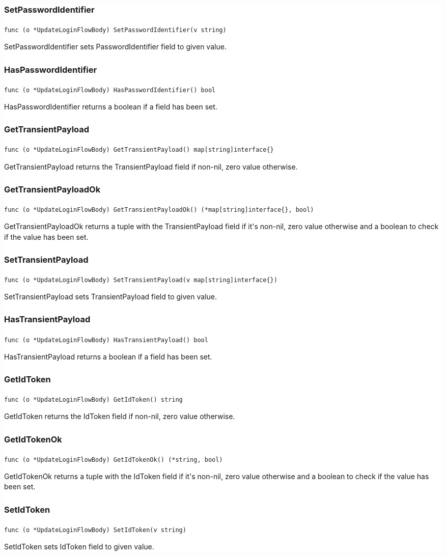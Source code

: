 ### SetPasswordIdentifier

`func (o *UpdateLoginFlowBody) SetPasswordIdentifier(v string)`

SetPasswordIdentifier sets PasswordIdentifier field to given value.

### HasPasswordIdentifier

`func (o *UpdateLoginFlowBody) HasPasswordIdentifier() bool`

HasPasswordIdentifier returns a boolean if a field has been set.

### GetTransientPayload

`func (o *UpdateLoginFlowBody) GetTransientPayload() map[string]interface{}`

GetTransientPayload returns the TransientPayload field if non-nil, zero value otherwise.

### GetTransientPayloadOk

`func (o *UpdateLoginFlowBody) GetTransientPayloadOk() (*map[string]interface{}, bool)`

GetTransientPayloadOk returns a tuple with the TransientPayload field if it's non-nil, zero value otherwise
and a boolean to check if the value has been set.

### SetTransientPayload

`func (o *UpdateLoginFlowBody) SetTransientPayload(v map[string]interface{})`

SetTransientPayload sets TransientPayload field to given value.

### HasTransientPayload

`func (o *UpdateLoginFlowBody) HasTransientPayload() bool`

HasTransientPayload returns a boolean if a field has been set.

### GetIdToken

`func (o *UpdateLoginFlowBody) GetIdToken() string`

GetIdToken returns the IdToken field if non-nil, zero value otherwise.

### GetIdTokenOk

`func (o *UpdateLoginFlowBody) GetIdTokenOk() (*string, bool)`

GetIdTokenOk returns a tuple with the IdToken field if it's non-nil, zero value otherwise
and a boolean to check if the value has been set.

### SetIdToken

`func (o *UpdateLoginFlowBody) SetIdToken(v string)`

SetIdToken sets IdToken field to given value.
